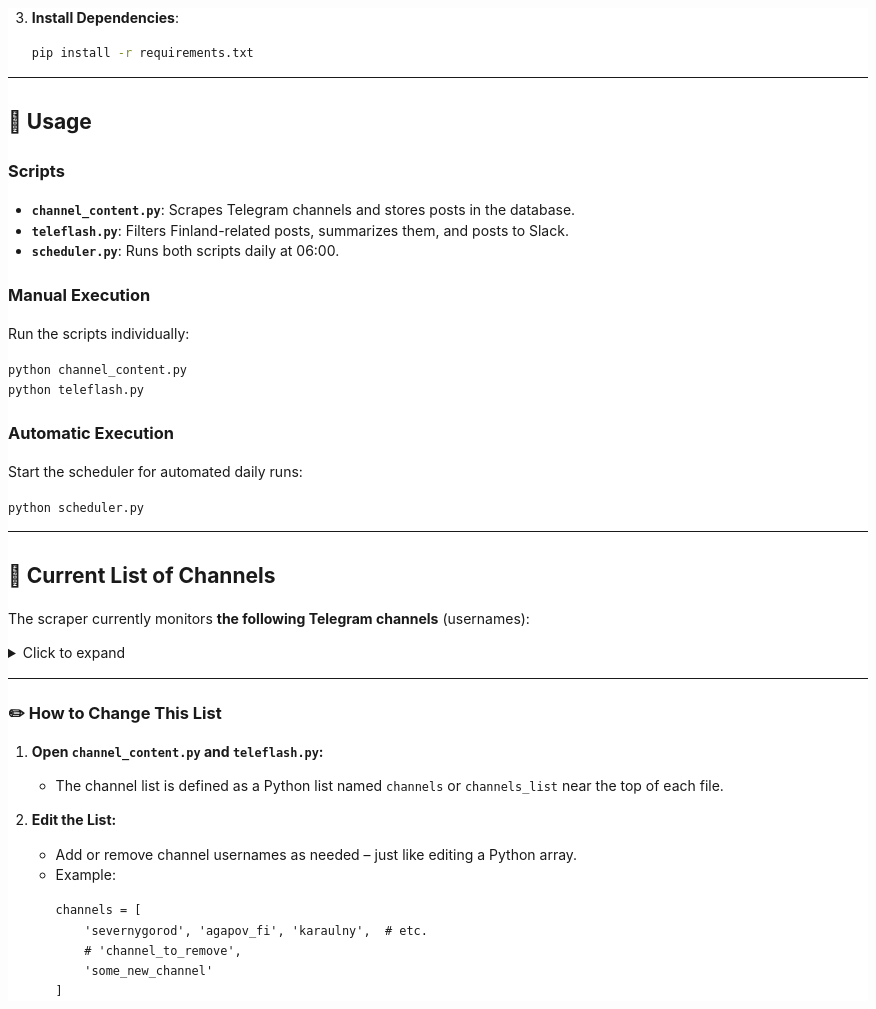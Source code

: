 3. **Install Dependencies**:
   ```bash
   pip install -r requirements.txt
   ```

---

## 🚀 Usage

### Scripts
- **`channel_content.py`**: Scrapes Telegram channels and stores posts in the database.
- **`teleflash.py`**: Filters Finland-related posts, summarizes them, and posts to Slack.
- **`scheduler.py`**: Runs both scripts daily at 06:00.

### Manual Execution
Run the scripts individually:
```bash
python channel_content.py
python teleflash.py
```

### Automatic Execution
Start the scheduler for automated daily runs:
```bash
python scheduler.py
```
---

## 📢 Current List of Channels

The scraper currently monitors **the following Telegram channels** (usernames):

<details><summary>Click to expand</summary></details>

---

### ✏️ How to Change This List

1. **Open `channel_content.py` and `teleflash.py`:**
   - The channel list is defined as a Python list named `channels` or `channels_list` near the top of each file.

2. **Edit the List:**  
   - Add or remove channel usernames as needed – just like editing a Python array.
   - Example:
     ```
     channels = [
         'severnygorod', 'agapov_fi', 'karaulny',  # etc.
         # 'channel_to_remove',
         'some_new_channel'
     ]
     ```
